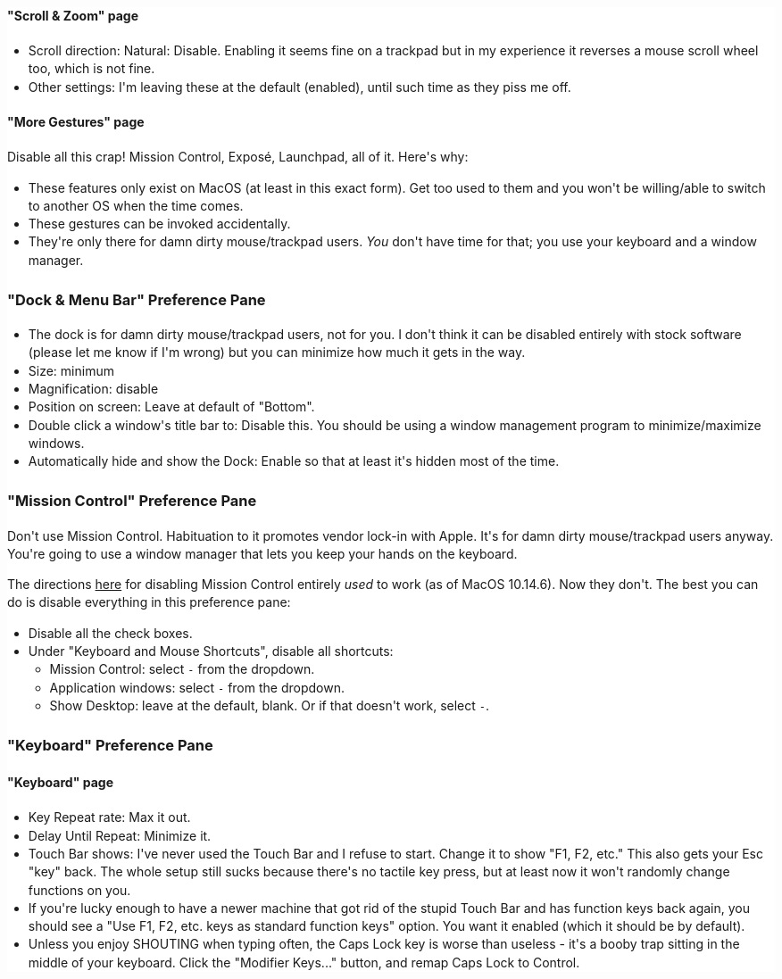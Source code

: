 #### "Scroll & Zoom" page

* Scroll direction: Natural: Disable. Enabling it seems fine on a trackpad but in my experience it reverses a mouse scroll wheel too, which is not fine.
* Other settings: I'm leaving these at the default (enabled), until such time as they piss me off.

#### "More Gestures" page

Disable all this crap! Mission Control, Exposé, Launchpad, all of it. Here's why:

* These features only exist on MacOS (at least in this exact form). Get too used to them and you won't be willing/able to switch to another OS when the time comes.
* These gestures can be invoked accidentally.
* They're only there for damn dirty mouse/trackpad users. _You_ don't have time for that; you use your keyboard and a window manager.

### "Dock & Menu Bar" Preference Pane

* The dock is for damn dirty mouse/trackpad users, not for you. I don't think it can be disabled entirely with stock software (please let me know if I'm wrong) but you can minimize how much it gets in the way.
* Size: minimum
* Magnification: disable
* Position on screen: Leave at default of "Bottom".
* Double click a window's title bar to: Disable this. You should be using a window management program to minimize/maximize windows.
* Automatically hide and show the Dock: Enable so that at least it's hidden most of the time.

### "Mission Control" Preference Pane

Don't use Mission Control. Habituation to it promotes vendor lock-in with Apple. It's for damn dirty mouse/trackpad users anyway. You're going to use a window manager that lets you keep your hands on the keyboard.

The directions [here](https://web.archive.org/save/https://www.amsys.co.uk/how-to-disable-mission-control-and-spaces-in-os-x/) for disabling Mission Control entirely _used_ to work (as of MacOS 10.14.6). Now they don't. The best you can do is disable everything in this preference pane:

* Disable all the check boxes.
* Under "Keyboard and Mouse Shortcuts", disable all shortcuts:
    * Mission Control: select `-` from the dropdown.
    * Application windows: select `-` from the dropdown.
    * Show Desktop: leave at the default, blank. Or if that doesn't work, select `-`.

### "Keyboard" Preference Pane

#### "Keyboard" page

* Key Repeat rate: Max it out.
* Delay Until Repeat: Minimize it.
* Touch Bar shows: I've never used the Touch Bar and I refuse to start. Change it to show "F1, F2, etc." This also gets your Esc "key" back. The whole setup still sucks because there's no tactile key press, but at least now it won't randomly change functions on you.
* If you're lucky enough to have a newer machine that got rid of the stupid Touch Bar and has function keys back again, you should see a "Use F1, F2, etc. keys as standard function keys" option. You want it enabled (which it should be by default).
* Unless you enjoy SHOUTING when typing often, the Caps Lock key is worse than useless - it's a booby trap sitting in the middle of your keyboard. Click the "Modifier Keys..." button, and remap Caps Lock to Control.
